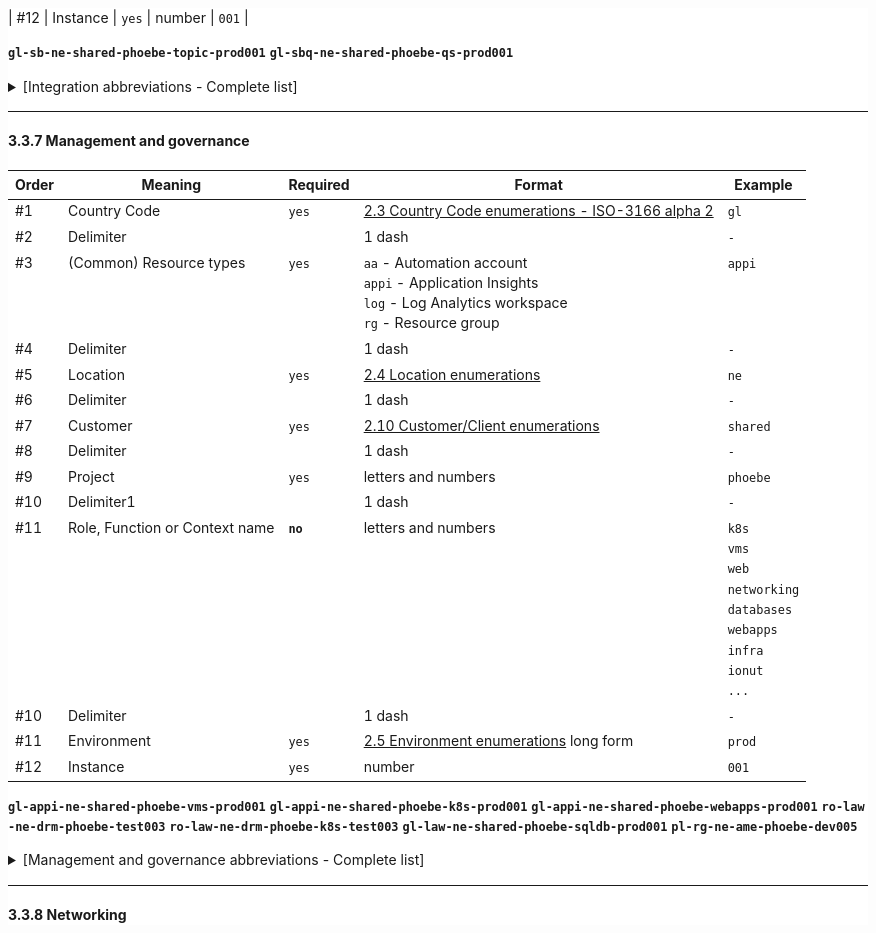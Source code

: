 | \#12 | Instance | `yes` | number | `001` | 

__`gl-sb-ne-shared-phoebe-topic-prod001`__
__`gl-sbq-ne-shared-phoebe-qs-prod001`__

<details><summary>
[Integration abbreviations - Complete list]</summary></details>

___

#### 3.3.7 Management and governance

| __Order__ | __Meaning__ | __Required__ | __Format__ | __Example__ |
|--|--|--|--|--|
| \#1 | Country Code | `yes` | [2.3 Country Code enumerations - ISO-3166 alpha 2](#user-content-2.3-country-enumerations---iso-3166-alpha-2) | `gl` | Product serves country |
| \#2 | Delimiter |  | 1 dash | `-` |  |
| \#3 | (Common) Resource types | `yes` | `aa` - Automation account<br>`appi` - Application Insights<br>`log` - Log Analytics workspace<br>`rg` - Resource group | `appi` |
| \#4 | Delimiter |  | 1 dash | `-` |  |
| \#5 | Location | `yes` | [2.4 Location enumerations](#user-content-2.4-location-enumerations) | `ne` | 
| \#6 | Delimiter |   | 1 dash | `-` |  |
| \#7 | Customer| `yes` | [2.10 Customer/Client enumerations](#user-content-2.10-customer/client-enumerations) | `shared` | 
| \#8 | Delimiter |   | 1 dash | `-` |  |
| \#9 | Project | `yes` | letters and numbers | `phoebe` | 
| \#10 | Delimiter1 |  | 1 dash | `-` |  |
| \#11 | Role, Function or Context name | __`no`__ | letters and numbers | `k8s`<br>`vms`<br>`web`<br>`networking`<br>`databases`<br>`webapps`<br>`infra`<br>`ionut` <br> `...` | An __optional__  context that  identifies or defines some characteristics of the deployment.|
| \#10 | Delimiter |  | 1 dash | `-` |  |
| \#11 | Environment | `yes` | [2.5 Environment enumerations](#user-content-2.5-environment-enumerations) long form | `prod` |
| \#12 | Instance | `yes` | number | `001` | 

__`gl-appi-ne-shared-phoebe-vms-prod001`__
__`gl-appi-ne-shared-phoebe-k8s-prod001`__
__`gl-appi-ne-shared-phoebe-webapps-prod001`__
__`ro-law-ne-drm-phoebe-test003`__
__`ro-law-ne-drm-phoebe-k8s-test003`__
__`gl-law-ne-shared-phoebe-sqldb-prod001`__
__`pl-rg-ne-ame-phoebe-dev005`__

<details><summary>
[Management and governance abbreviations  - Complete list]</summary></details>

___

#### 3.3.8 Networking
